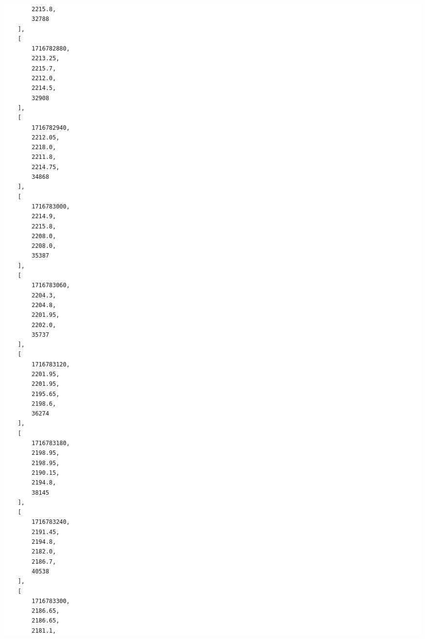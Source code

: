             2215.8,
            32788
        ],
        [
            1716782880,
            2213.25,
            2215.7,
            2212.0,
            2214.5,
            32908
        ],
        [
            1716782940,
            2212.05,
            2218.0,
            2211.8,
            2214.75,
            34868
        ],
        [
            1716783000,
            2214.9,
            2215.8,
            2208.0,
            2208.0,
            35387
        ],
        [
            1716783060,
            2204.3,
            2204.8,
            2201.95,
            2202.0,
            35737
        ],
        [
            1716783120,
            2201.95,
            2201.95,
            2195.65,
            2198.6,
            36274
        ],
        [
            1716783180,
            2198.95,
            2198.95,
            2190.15,
            2194.8,
            38145
        ],
        [
            1716783240,
            2191.45,
            2194.8,
            2182.0,
            2186.7,
            40538
        ],
        [
            1716783300,
            2186.65,
            2186.65,
            2181.1,